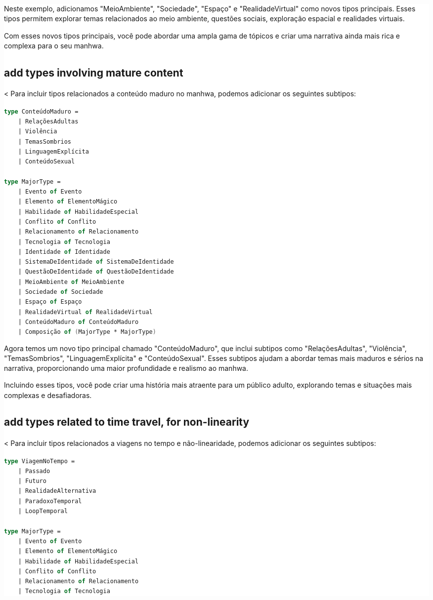 Neste exemplo, adicionamos "MeioAmbiente", "Sociedade", "Espaço" e "RealidadeVirtual" como novos tipos principais. Esses tipos permitem explorar temas relacionados ao meio ambiente, questões sociais, exploração espacial e realidades virtuais.

Com esses novos tipos principais, você pode abordar uma ampla gama de tópicos e criar uma narrativa ainda mais rica e complexa para o seu manhwa.

## add types involving mature content

< Para incluir tipos relacionados a conteúdo maduro no manhwa, podemos adicionar os seguintes subtipos:

```fsharp
type ConteúdoMaduro =
    | RelaçõesAdultas
    | Violência
    | TemasSombrios
    | LinguagemExplícita
    | ConteúdoSexual

type MajorType =
    | Evento of Evento
    | Elemento of ElementoMágico
    | Habilidade of HabilidadeEspecial
    | Conflito of Conflito
    | Relacionamento of Relacionamento
    | Tecnologia of Tecnologia
    | Identidade of Identidade
    | SistemaDeIdentidade of SistemaDeIdentidade
    | QuestãoDeIdentidade of QuestãoDeIdentidade
    | MeioAmbiente of MeioAmbiente
    | Sociedade of Sociedade
    | Espaço of Espaço
    | RealidadeVirtual of RealidadeVirtual
    | ConteúdoMaduro of ConteúdoMaduro
    | Composição of (MajorType * MajorType)
```

Agora temos um novo tipo principal chamado "ConteúdoMaduro", que inclui subtipos como "RelaçõesAdultas", "Violência", "TemasSombrios", "LinguagemExplícita" e "ConteúdoSexual". Esses subtipos ajudam a abordar temas mais maduros e sérios na narrativa, proporcionando uma maior profundidade e realismo ao manhwa.

Incluindo esses tipos, você pode criar uma história mais atraente para um público adulto, explorando temas e situações mais complexas e desafiadoras.

## add types related to time travel, for non-linearity

< Para incluir tipos relacionados a viagens no tempo e não-linearidade, podemos adicionar os seguintes subtipos:

```fsharp
type ViagemNoTempo =
    | Passado
    | Futuro
    | RealidadeAlternativa
    | ParadoxoTemporal
    | LoopTemporal

type MajorType =
    | Evento of Evento
    | Elemento of ElementoMágico
    | Habilidade of HabilidadeEspecial
    | Conflito of Conflito
    | Relacionamento of Relacionamento
    | Tecnologia of Tecnologia
```